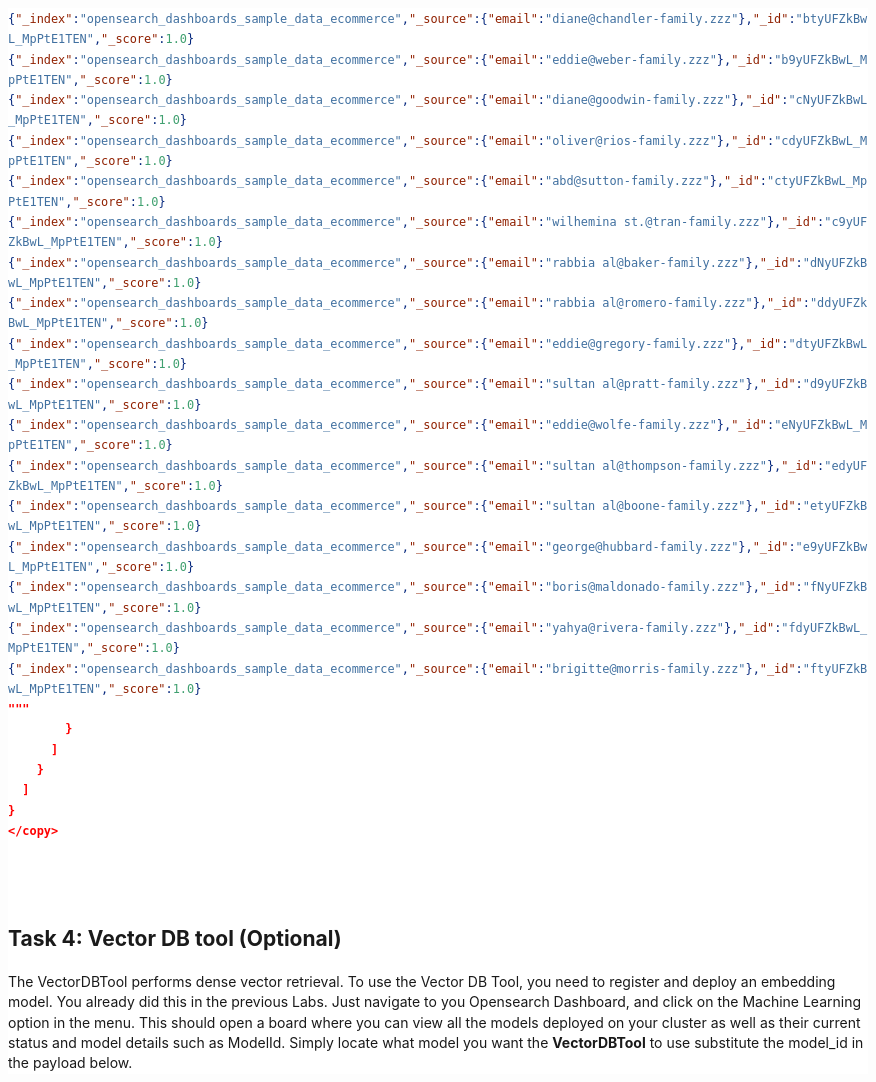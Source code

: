 ```json
{"_index":"opensearch_dashboards_sample_data_ecommerce","_source":{"email":"diane@chandler-family.zzz"},"_id":"btyUFZkBwL_MpPtE1TEN","_score":1.0}
{"_index":"opensearch_dashboards_sample_data_ecommerce","_source":{"email":"eddie@weber-family.zzz"},"_id":"b9yUFZkBwL_MpPtE1TEN","_score":1.0}
{"_index":"opensearch_dashboards_sample_data_ecommerce","_source":{"email":"diane@goodwin-family.zzz"},"_id":"cNyUFZkBwL_MpPtE1TEN","_score":1.0}
{"_index":"opensearch_dashboards_sample_data_ecommerce","_source":{"email":"oliver@rios-family.zzz"},"_id":"cdyUFZkBwL_MpPtE1TEN","_score":1.0}
{"_index":"opensearch_dashboards_sample_data_ecommerce","_source":{"email":"abd@sutton-family.zzz"},"_id":"ctyUFZkBwL_MpPtE1TEN","_score":1.0}
{"_index":"opensearch_dashboards_sample_data_ecommerce","_source":{"email":"wilhemina st.@tran-family.zzz"},"_id":"c9yUFZkBwL_MpPtE1TEN","_score":1.0}
{"_index":"opensearch_dashboards_sample_data_ecommerce","_source":{"email":"rabbia al@baker-family.zzz"},"_id":"dNyUFZkBwL_MpPtE1TEN","_score":1.0}
{"_index":"opensearch_dashboards_sample_data_ecommerce","_source":{"email":"rabbia al@romero-family.zzz"},"_id":"ddyUFZkBwL_MpPtE1TEN","_score":1.0}
{"_index":"opensearch_dashboards_sample_data_ecommerce","_source":{"email":"eddie@gregory-family.zzz"},"_id":"dtyUFZkBwL_MpPtE1TEN","_score":1.0}
{"_index":"opensearch_dashboards_sample_data_ecommerce","_source":{"email":"sultan al@pratt-family.zzz"},"_id":"d9yUFZkBwL_MpPtE1TEN","_score":1.0}
{"_index":"opensearch_dashboards_sample_data_ecommerce","_source":{"email":"eddie@wolfe-family.zzz"},"_id":"eNyUFZkBwL_MpPtE1TEN","_score":1.0}
{"_index":"opensearch_dashboards_sample_data_ecommerce","_source":{"email":"sultan al@thompson-family.zzz"},"_id":"edyUFZkBwL_MpPtE1TEN","_score":1.0}
{"_index":"opensearch_dashboards_sample_data_ecommerce","_source":{"email":"sultan al@boone-family.zzz"},"_id":"etyUFZkBwL_MpPtE1TEN","_score":1.0}
{"_index":"opensearch_dashboards_sample_data_ecommerce","_source":{"email":"george@hubbard-family.zzz"},"_id":"e9yUFZkBwL_MpPtE1TEN","_score":1.0}
{"_index":"opensearch_dashboards_sample_data_ecommerce","_source":{"email":"boris@maldonado-family.zzz"},"_id":"fNyUFZkBwL_MpPtE1TEN","_score":1.0}
{"_index":"opensearch_dashboards_sample_data_ecommerce","_source":{"email":"yahya@rivera-family.zzz"},"_id":"fdyUFZkBwL_MpPtE1TEN","_score":1.0}
{"_index":"opensearch_dashboards_sample_data_ecommerce","_source":{"email":"brigitte@morris-family.zzz"},"_id":"ftyUFZkBwL_MpPtE1TEN","_score":1.0}
"""
        }
      ]
    }
  ]
}
</copy>
```


<br/><br/>



## Task 4: Vector DB tool (Optional)
The VectorDBTool performs dense vector retrieval. To use the Vector DB Tool, you need to register and deploy an embedding model. You already did this in the previous Labs.
Just navigate to you Opensearch Dashboard, and click on the  Machine Learning option in the menu. This should open a board where you can view all the models deployed on your cluster as well as their current status and model details such as ModelId. Simply locate what model you want the **VectorDBTool** to use substitute the model_id in the payload below.
